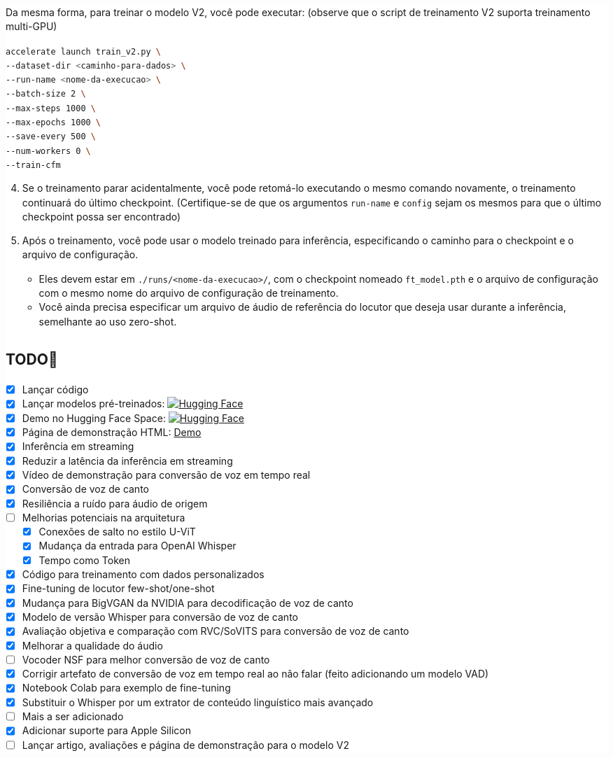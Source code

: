 Da mesma forma, para treinar o modelo V2, você pode executar: (observe que o script de treinamento V2 suporta treinamento multi-GPU)
```bash
accelerate launch train_v2.py \
--dataset-dir <caminho-para-dados> \
--run-name <nome-da-execucao> \
--batch-size 2 \
--max-steps 1000 \
--max-epochs 1000 \
--save-every 500 \
--num-workers 0 \
--train-cfm
```

4. Se o treinamento parar acidentalmente, você pode retomá-lo executando o mesmo comando novamente, o treinamento continuará do último checkpoint. (Certifique-se de que os argumentos `run-name` e `config` sejam os mesmos para que o último checkpoint possa ser encontrado)

5. Após o treinamento, você pode usar o modelo treinado para inferência, especificando o caminho para o checkpoint e o arquivo de configuração.
    - Eles devem estar em `./runs/<nome-da-execucao>/`, com o checkpoint nomeado `ft_model.pth` e o arquivo de configuração com o mesmo nome do arquivo de configuração de treinamento.
    - Você ainda precisa especificar um arquivo de áudio de referência do locutor que deseja usar durante a inferência, semelhante ao uso zero-shot.

## TODO📝
- [x] Lançar código
- [x] Lançar modelos pré-treinados: [![Hugging Face](https://img.shields.io/badge/%F0%9F%A4%97%20Hugging%20Face-SeedVC-blue)](https://huggingface.co/Plachta/Seed-VC)
- [x] Demo no Hugging Face Space: [![Hugging Face](https://img.shields.io/badge/%F0%9F%A4%97%20Hugging%20Face-Space-blue)](https://huggingface.co/spaces/Plachta/Seed-VC)
- [x] Página de demonstração HTML: [Demo](https://plachtaa.github.io/seed-vc/)
- [x] Inferência em streaming
- [x] Reduzir a latência da inferência em streaming
- [x] Vídeo de demonstração para conversão de voz em tempo real
- [x] Conversão de voz de canto
- [x] Resiliência a ruído para áudio de origem
- [ ] Melhorias potenciais na arquitetura
    - [x] Conexões de salto no estilo U-ViT
    - [x] Mudança da entrada para OpenAI Whisper
    - [x] Tempo como Token
- [x] Código para treinamento com dados personalizados
- [x] Fine-tuning de locutor few-shot/one-shot
- [x] Mudança para BigVGAN da NVIDIA para decodificação de voz de canto
- [x] Modelo de versão Whisper para conversão de voz de canto
- [x] Avaliação objetiva e comparação com RVC/SoVITS para conversão de voz de canto
- [x] Melhorar a qualidade do áudio
- [ ] Vocoder NSF para melhor conversão de voz de canto
- [x] Corrigir artefato de conversão de voz em tempo real ao não falar (feito adicionando um modelo VAD)
- [x] Notebook Colab para exemplo de fine-tuning
- [x] Substituir o Whisper por um extrator de conteúdo linguístico mais avançado
- [ ] Mais a ser adicionado
- [x] Adicionar suporte para Apple Silicon
- [ ] Lançar artigo, avaliações e página de demonstração para o modelo V2
